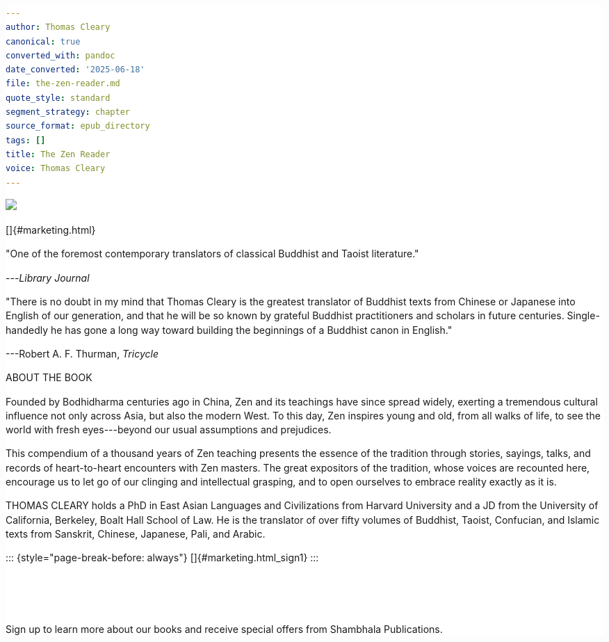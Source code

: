 ```yaml
---
author: Thomas Cleary
canonical: true
converted_with: pandoc
date_converted: '2025-06-18'
file: the-zen-reader.md
quote_style: standard
segment_strategy: chapter
source_format: epub_directory
tags: []
title: The Zen Reader
voice: Thomas Cleary
---
```


![](images/9780834822788.jpg)

[]{#marketing.html}

"One of the foremost contemporary translators of classical Buddhist and Taoist literature."

---*Library Journal*

"There is no doubt in my mind that Thomas Cleary is the greatest translator of Buddhist texts from Chinese or Japanese into English of our generation, and that he will be so known by grateful Buddhist practitioners and scholars in future centuries. Single-handedly he has gone a long way toward building the beginnings of a Buddhist canon in English."

---Robert A. F. Thurman, *Tricycle*

ABOUT THE BOOK

Founded by Bodhidharma centuries ago in China, Zen and its teachings have since spread widely, exerting a tremendous cultural influence not only across Asia, but also the modern West. To this day, Zen inspires young and old, from all walks of life, to see the world with fresh eyes---beyond our usual assumptions and prejudices.

This compendium of a thousand years of Zen teaching presents the essence of the tradition through stories, sayings, talks, and records of heart-to-heart encounters with Zen masters. The great expositors of the tradition, whose voices are recounted here, encourage us to let go of our clinging and intellectual grasping, and to open ourselves to embrace reality exactly as it is.

THOMAS CLEARY holds a PhD in East Asian Languages and Civilizations from Harvard University and a JD from the University of California, Berkeley, Boalt Hall School of Law. He is the translator of over fifty volumes of Buddhist, Taoist, Confucian, and Islamic texts from Sanskrit, Chinese, Japanese, Pali, and Arabic.

::: {style="page-break-before: always"}
[]{#marketing.html_sign1}
:::

 

 

Sign up to learn more about our books and receive special offers from Shambhala Publications.
